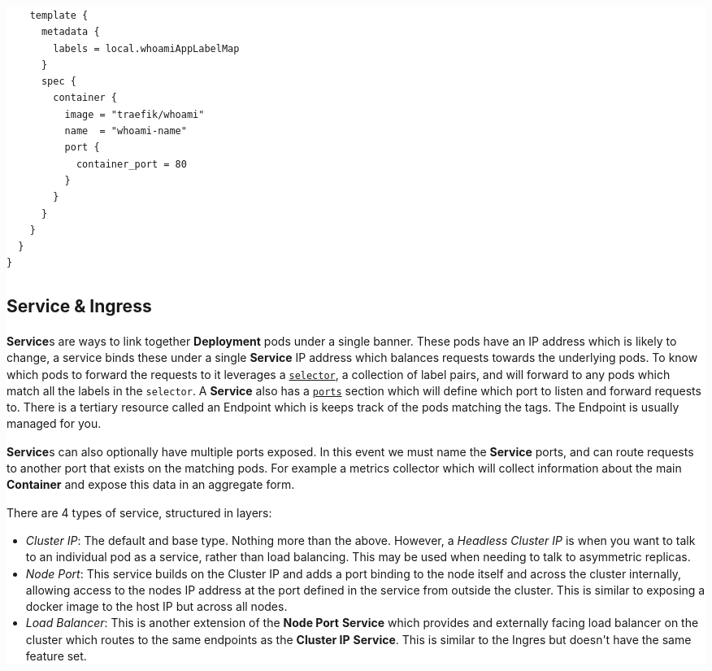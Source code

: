 ```hcl
    template {
      metadata {
        labels = local.whoamiAppLabelMap
      }
      spec {
        container {
          image = "traefik/whoami"
          name  = "whoami-name"
          port {
            container_port = 80
          }
        }
      }
    }
  }
}
```

## Service & Ingress

**Service**s are ways to link together **Deployment** pods under a single banner. These pods have an IP address which is
likely to change, a service binds these under a single **Service** IP address which balances requests towards the
underlying pods. To know which pods to forward the requests to it leverages
a [`selector`](https://kubernetes.io/docs/reference/kubernetes-api/service-resources/service-v1/#**Service**Spec), a
collection of label pairs, and will forward to any pods which match all the labels in the `selector`. A **Service** also
has a [`ports`](https://kubernetes.io/docs/reference/kubernetes-api/service-resources/service-v1/#**Service**Spec)
section which will define which port to listen and forward requests to. There is a tertiary resource called an Endpoint
which is keeps track of the pods matching the tags. The Endpoint is usually managed for you.

**Service**s can also optionally have multiple ports exposed. In this event we must name the **Service** ports, and can
route
requests to another port that exists on the matching pods. For example a metrics collector which will collect
information about the main **Container** and expose this data in an aggregate form.

There are 4 types of service, structured in layers:

- _Cluster IP_: The default and base type. Nothing more than the above. However, a _Headless Cluster IP_ is when you
  want to talk to an individual pod as a service, rather than load balancing. This may be used when needing to talk to
  asymmetric replicas.
- _Node Port_: This service builds on the Cluster IP and adds a port binding to the node itself and across the
  cluster internally, allowing access to the nodes IP address at the port defined in the service from outside the
  cluster. This is similar to exposing a docker image to the host IP but across all nodes.
- _Load Balancer_: This is another extension of the __Node Port__ **Service** which provides and externally facing load
  balancer on the cluster which routes to the same endpoints as the __Cluster IP__ **Service**. This is similar to the
  Ingres but doesn't have the same feature set.
